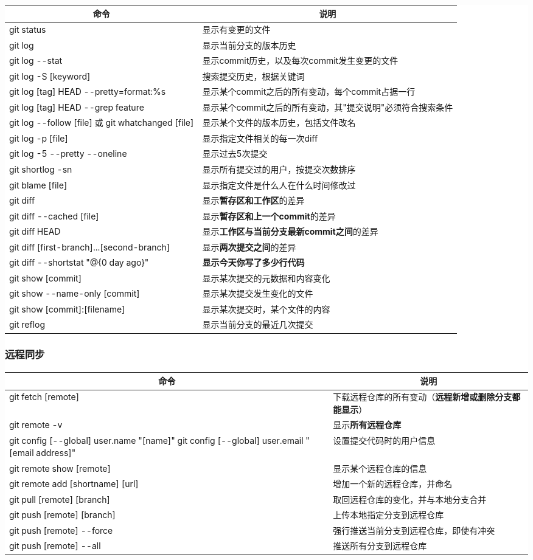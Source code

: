 | 命令                                              | 说明                                                       |
| ------------------------------------------------- | ---------------------------------------------------------- |
| git status                                        | 显示有变更的文件                                           |
| git log                                           | 显示当前分支的版本历史                                     |
| git log --stat                                    | 显示commit历史，以及每次commit发生变更的文件               |
| git log -S [keyword]                              | 搜索提交历史，根据关键词                                   |
| git log [tag] HEAD --pretty=format:%s             | 显示某个commit之后的所有变动，每个commit占据一行           |
| git log [tag] HEAD --grep feature                 | 显示某个commit之后的所有变动，其"提交说明"必须符合搜索条件 |
| git log --follow [file] 或 git whatchanged [file] | 显示某个文件的版本历史，包括文件改名                       |
| git log -p [file]                                 | 显示指定文件相关的每一次diff                               |
| git log -5 --pretty --oneline                     | 显示过去5次提交                                            |
| git shortlog -sn                                  | 显示所有提交过的用户，按提交次数排序                       |
| git blame [file]                                  | 显示指定文件是什么人在什么时间修改过                       |
| git diff                                          | 显示**暂存区和工作区**的差异                               |
| git diff --cached [file]                          | 显示**暂存区和上一个commit**的差异                         |
| git diff HEAD                                     | 显示**工作区与当前分支最新commit之间**的差异               |
| git diff [first-branch]...[second-branch]         | 显示**两次提交之间**的差异                                 |
| git diff --shortstat "@{0 day ago}"               | **显示今天你写了多少行代码**                               |
| git show [commit]                                 | 显示某次提交的元数据和内容变化                             |
| git show --name-only [commit]                     | 显示某次提交发生变化的文件                                 |
| git show [commit]:[filename]                      | 显示某次提交时，某个文件的内容                             |
| git reflog                                        | 显示当前分支的最近几次提交                                 |

### 远程同步

| 命令                                                         | 说明                                                     |
| ------------------------------------------------------------ | -------------------------------------------------------- |
| git fetch [remote]                                           | 下载远程仓库的所有变动（**远程新增或删除分支都能显示**） |
| git remote -v                                                | 显示**所有远程仓库**                                     |
| git config [--global] user.name "[name]" git config [--global] user.email "[email address]" | 设置提交代码时的用户信息                                 |
| git remote show [remote]                                     | 显示某个远程仓库的信息                                   |
| git remote add [shortname] [url]                             | 增加一个新的远程仓库，并命名                             |
| git pull [remote] [branch]                                   | 取回远程仓库的变化，并与本地分支合并                     |
| git push [remote] [branch]                                   | 上传本地指定分支到远程仓库                               |
| git push [remote] --force                                    | 强行推送当前分支到远程仓库，即使有冲突                   |
| git push [remote] --all                                      | 推送所有分支到远程仓库                                   |
